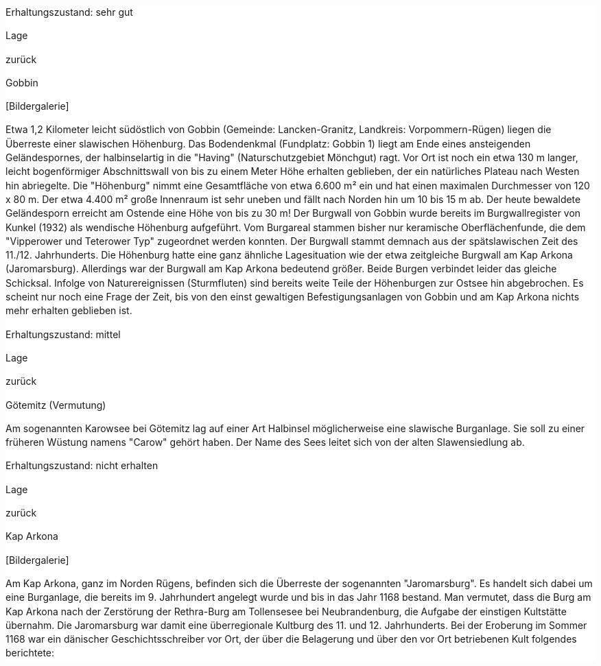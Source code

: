 Erhaltungszustand: sehr gut

Lage              

zurück

Gobbin

[Bildergalerie]

Etwa 1,2 Kilometer leicht südöstlich von Gobbin (Gemeinde: Lancken-Granitz, Landkreis: Vorpommern-Rügen) liegen die Überreste einer slawischen Höhenburg. Das Bodendenkmal (Fundplatz: Gobbin 1) liegt am Ende eines ansteigenden Geländespornes, der halbinselartig in die "Having" (Naturschutzgebiet Mönchgut) ragt. Vor Ort ist noch ein etwa 130 m langer, leicht bogenförmiger Abschnittswall von bis zu einem Meter Höhe erhalten geblieben, der ein natürliches Plateau nach Westen hin abriegelte. Die "Höhenburg" nimmt eine Gesamtfläche von etwa 6.600 m² ein und hat einen maximalen Durchmesser von 120 x 80 m. Der etwa 4.400 m² große Innenraum ist sehr uneben und fällt nach Norden hin um 10 bis 15 m ab. Der heute bewaldete Geländesporn erreicht am Ostende eine Höhe von bis zu 30 m! Der Burgwall von Gobbin wurde bereits im Burgwallregister von Kunkel (1932) als wendische Höhenburg aufgeführt. Vom Burgareal stammen bisher nur keramische Oberflächenfunde, die dem "Vipperower und Teterower Typ" zugeordnet werden konnten. Der Burgwall stammt demnach aus der spätslawischen Zeit des 11./12. Jahrhunderts. Die Höhenburg hatte eine ganz ähnliche Lagesituation wie der etwa zeitgleiche Burgwall am Kap Arkona (Jaromarsburg). Allerdings war der Burgwall am Kap Arkona bedeutend größer. Beide Burgen verbindet leider das gleiche Schicksal. Infolge von Naturereignissen (Sturmfluten) sind bereits weite Teile der Höhenburgen zur Ostsee hin abgebrochen. Es scheint nur noch eine Frage der Zeit, bis von den einst gewaltigen Befestigungsanlagen von Gobbin und am Kap Arkona nichts mehr erhalten geblieben ist.

Erhaltungszustand: mittel

Lage                   

zurück

Götemitz (Vermutung)

Am sogenannten Karowsee bei Götemitz lag auf einer Art Halbinsel möglicherweise eine slawische Burganlage. Sie soll zu einer früheren Wüstung namens "Carow" gehört haben. Der Name des Sees leitet sich von der alten Slawensiedlung ab.

Erhaltungszustand: nicht erhalten

Lage                   

zurück

Kap Arkona

[Bildergalerie]    

Am Kap Arkona, ganz im Norden Rügens, befinden sich die Überreste der sogenannten "Jaromarsburg". Es handelt sich dabei um eine Burganlage, die bereits im 9. Jahrhundert angelegt wurde und bis in das Jahr 1168 bestand. Man vermutet, dass die Burg am Kap Arkona nach der Zerstörung der Rethra-Burg am Tollensesee bei Neubrandenburg, die Aufgabe der einstigen Kultstätte übernahm. Die Jaromarsburg war damit eine überregionale Kultburg des 11. und 12. Jahrhunderts. Bei der Eroberung im Sommer 1168 war ein dänischer Geschichtsschreiber vor Ort, der über die Belagerung und über den vor Ort betriebenen Kult folgendes berichtete:
